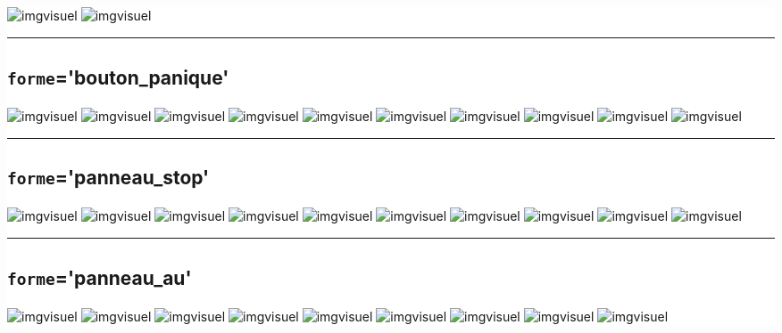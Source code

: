 ![imgvisuel](https://static.abls-habitat.fr/img/arret_urgence_yellow.png)
![imgvisuel](https://static.abls-habitat.fr/img/arret_urgence_black.png)

---
## `forme`='bouton_panique'

![imgvisuel](https://static.abls-habitat.fr/img/bouton_panique_white.png)
![imgvisuel](https://static.abls-habitat.fr/img/bouton_panique_lightblue.png)
![imgvisuel](https://static.abls-habitat.fr/img/bouton_panique_blue.png)
![imgvisuel](https://static.abls-habitat.fr/img/bouton_panique_darkgreen.png)
![imgvisuel](https://static.abls-habitat.fr/img/bouton_panique_gray.png)
![imgvisuel](https://static.abls-habitat.fr/img/bouton_panique_green.png)
![imgvisuel](https://static.abls-habitat.fr/img/bouton_panique_orange.png)
![imgvisuel](https://static.abls-habitat.fr/img/bouton_panique_red.png)
![imgvisuel](https://static.abls-habitat.fr/img/bouton_panique_yellow.png)
![imgvisuel](https://static.abls-habitat.fr/img/bouton_panique_black.png)

---
## `forme`='panneau_stop'

![imgvisuel](https://static.abls-habitat.fr/img/panneau_stop_white.png)
![imgvisuel](https://static.abls-habitat.fr/img/panneau_stop_lightblue.png)
![imgvisuel](https://static.abls-habitat.fr/img/panneau_stop_blue.png)
![imgvisuel](https://static.abls-habitat.fr/img/panneau_stop_darkgreen.png)
![imgvisuel](https://static.abls-habitat.fr/img/panneau_stop_gray.png)
![imgvisuel](https://static.abls-habitat.fr/img/panneau_stop_green.png)
![imgvisuel](https://static.abls-habitat.fr/img/panneau_stop_orange.png)
![imgvisuel](https://static.abls-habitat.fr/img/panneau_stop_red.png)
![imgvisuel](https://static.abls-habitat.fr/img/panneau_stop_yellow.png)
![imgvisuel](https://static.abls-habitat.fr/img/panneau_stop_black.png)

---
## `forme`='panneau_au'

![imgvisuel](https://static.abls-habitat.fr/img/panneau_au_white.png)
![imgvisuel](https://static.abls-habitat.fr/img/panneau_au_lightblue.png)
![imgvisuel](https://static.abls-habitat.fr/img/panneau_au_blue.png)
![imgvisuel](https://static.abls-habitat.fr/img/panneau_au_darkgreen.png)
![imgvisuel](https://static.abls-habitat.fr/img/panneau_au_gray.png)
![imgvisuel](https://static.abls-habitat.fr/img/panneau_au_green.png)
![imgvisuel](https://static.abls-habitat.fr/img/panneau_au_orange.png)
![imgvisuel](https://static.abls-habitat.fr/img/panneau_au_red.png)
![imgvisuel](https://static.abls-habitat.fr/img/panneau_au_yellow.png)